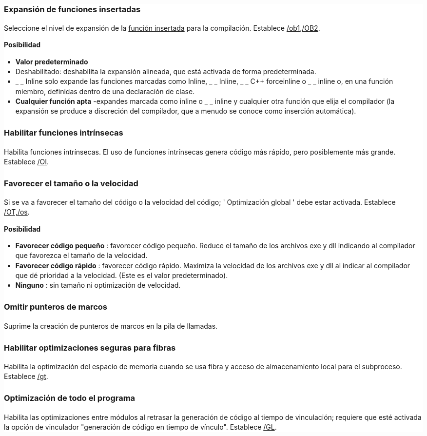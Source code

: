 ### <a name="inline-function-expansion"></a>Expansión de funciones insertadas

Seleccione el nivel de expansión de la [función insertada](../../cpp/inline-functions-cpp.md) para la compilación. Establece [/ob1,/OB2](ob-inline-function-expansion.md).

**Posibilidad**

- **Valor predeterminado**
- Deshabilitado: deshabilita la expansión alineada, que está activada de forma predeterminada.
- _ _ Inline solo expande las funciones marcadas como Inline, _ _ Inline, _ _ C++ forceinline o _ _ inline o, en una función miembro, definidas dentro de una declaración de clase.
- **Cualquier función apta** -expandes marcada como inline o _ _ inline y cualquier otra función que elija el compilador (la expansión se produce a discreción del compilador, que a menudo se conoce como inserción automática).

### <a name="enable-intrinsic-functions"></a>Habilitar funciones intrínsecas

Habilita funciones intrínsecas.  El uso de funciones intrínsecas genera código más rápido, pero posiblemente más grande. Establece [/OI](oi-generate-intrinsic-functions.md).

### <a name="favor-size-or-speed"></a>Favorecer el tamaño o la velocidad

Si se va a favorecer el tamaño del código o la velocidad del código; ' Optimización global ' debe estar activada. Establece [/OT,/os](os-ot-favor-small-code-favor-fast-code.md).

**Posibilidad**

- **Favorecer código pequeño** : favorecer código pequeño. Reduce el tamaño de los archivos exe y dll indicando al compilador que favorezca el tamaño de la velocidad.
- **Favorecer código rápido** : favorecer código rápido. Maximiza la velocidad de los archivos exe y dll al indicar al compilador que dé prioridad a la velocidad. (Este es el valor predeterminado).
- **Ninguno** : sin tamaño ni optimización de velocidad.

### <a name="omit-frame-pointers"></a>Omitir punteros de marcos

Suprime la creación de punteros de marcos en la pila de llamadas.

### <a name="enable-fiber-safe-optimizations"></a>Habilitar optimizaciones seguras para fibras

Habilita la optimización del espacio de memoria cuando se usa fibra y acceso de almacenamiento local para el subproceso. Establece [/gt](gt-support-fiber-safe-thread-local-storage.md).

### <a name="whole-program-optimization"></a>Optimización de todo el programa

Habilita las optimizaciones entre módulos al retrasar la generación de código al tiempo de vinculación; requiere que esté activada la opción de vinculador "generación de código en tiempo de vínculo". Establece [/GL](gl-whole-program-optimization.md).
